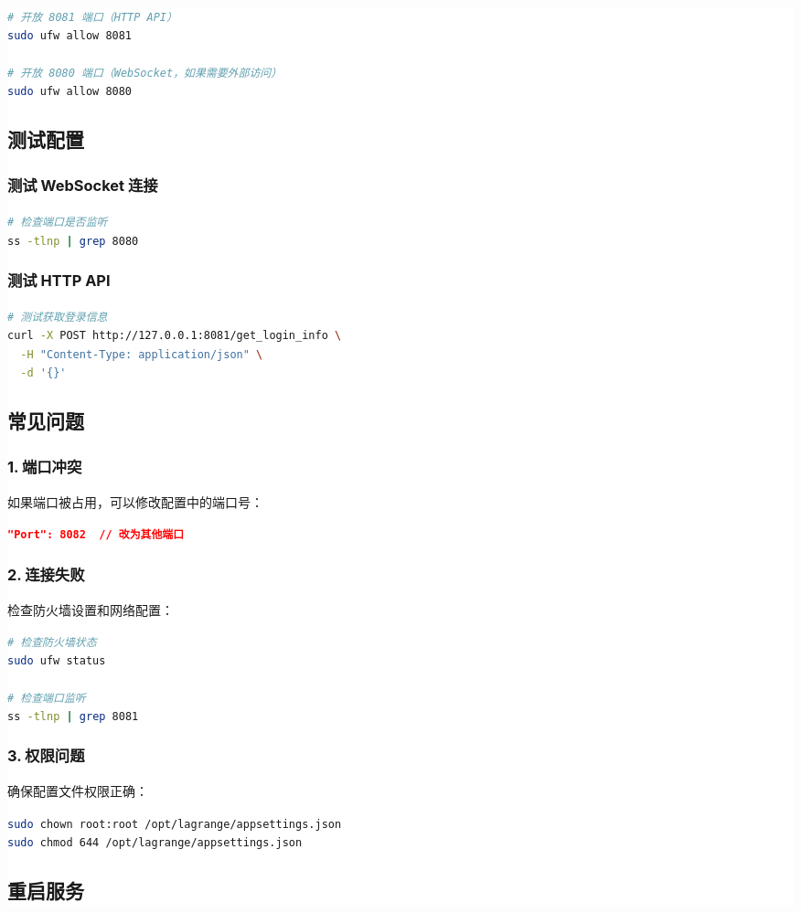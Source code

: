 ```bash
# 开放 8081 端口（HTTP API）
sudo ufw allow 8081

# 开放 8080 端口（WebSocket，如果需要外部访问）
sudo ufw allow 8080
```

## 测试配置

### 测试 WebSocket 连接
```bash
# 检查端口是否监听
ss -tlnp | grep 8080
```

### 测试 HTTP API
```bash
# 测试获取登录信息
curl -X POST http://127.0.0.1:8081/get_login_info \
  -H "Content-Type: application/json" \
  -d '{}'
```

## 常见问题

### 1. 端口冲突
如果端口被占用，可以修改配置中的端口号：
```json
"Port": 8082  // 改为其他端口
```

### 2. 连接失败
检查防火墙设置和网络配置：
```bash
# 检查防火墙状态
sudo ufw status

# 检查端口监听
ss -tlnp | grep 8081
```

### 3. 权限问题
确保配置文件权限正确：
```bash
sudo chown root:root /opt/lagrange/appsettings.json
sudo chmod 644 /opt/lagrange/appsettings.json
```

## 重启服务
